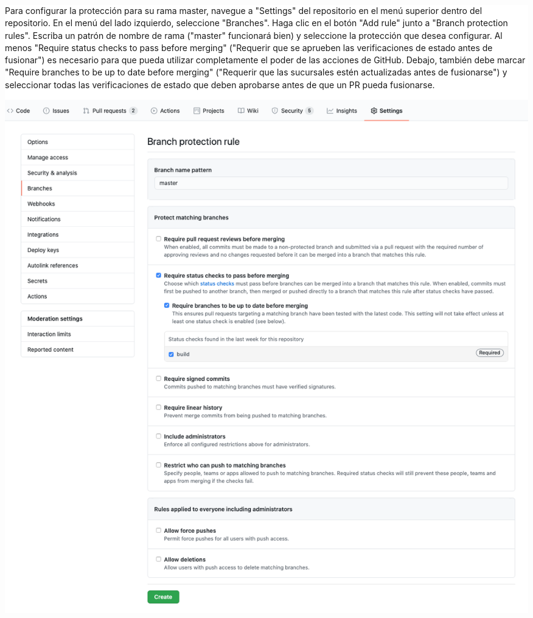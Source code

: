 Para configurar la protección para su rama master, navegue a "Settings" del repositorio en el menú superior dentro del repositorio. En el menú del lado izquierdo, seleccione "Branches". Haga clic en el botón "Add rule" junto a "Branch protection rules". Escriba un patrón de nombre de rama ("master" funcionará bien) y seleccione la protección que desea configurar. Al menos "Require status checks to pass before merging" ("Requerir que se aprueben las verificaciones de estado antes de fusionar") es necesario para que pueda utilizar completamente el poder de las acciones de GitHub. Debajo, también debe marcar 
"Require branches to be up to date before merging" ("Requerir que las sucursales estén actualizadas antes de fusionarse") y seleccionar todas las verificaciones de estado que deben aprobarse antes de que un PR pueda fusionarse.

![Branch protection rule](../../images/11/part11d_04.png)
